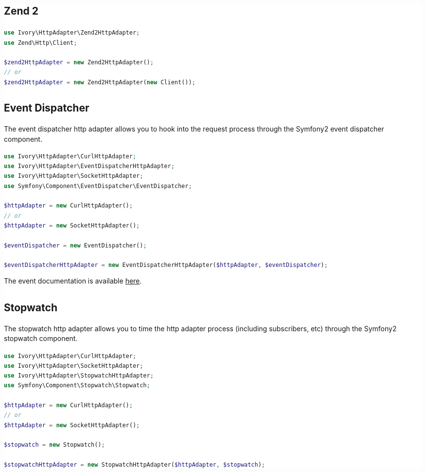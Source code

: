 ## Zend 2

``` php
use Ivory\HttpAdapter\Zend2HttpAdapter;
use Zend\Http\Client;

$zend2HttpAdapter = new Zend2HttpAdapter();
// or
$zend2HttpAdapter = new Zend2HttpAdapter(new Client());
```

## Event Dispatcher

The event dispatcher http adapter allows you to hook into the request process through the Symfony2 event dispatcher
component.

``` php
use Ivory\HttpAdapter\CurlHttpAdapter;
use Ivory\HttpAdapter\EventDispatcherHttpAdapter;
use Ivory\HttpAdapter\SocketHttpAdapter;
use Symfony\Component\EventDispatcher\EventDispatcher;

$httpAdapter = new CurlHttpAdapter();
// or
$httpAdapter = new SocketHttpAdapter();

$eventDispatcher = new EventDispatcher();

$eventDispatcherHttpAdapter = new EventDispatcherHttpAdapter($httpAdapter, $eventDispatcher);
```

The event documentation is available [here](/doc/events.md).

## Stopwatch

The stopwatch http adapter allows you to time the http adapter process (including subscribers, etc) through the
Symfony2 stopwatch component.

``` php
use Ivory\HttpAdapter\CurlHttpAdapter;
use Ivory\HttpAdapter\SocketHttpAdapter;
use Ivory\HttpAdapter\StopwatchHttpAdapter;
use Symfony\Component\Stopwatch\Stopwatch;

$httpAdapter = new CurlHttpAdapter();
// or
$httpAdapter = new SocketHttpAdapter();

$stopwatch = new Stopwatch();

$stopwatchHttpAdapter = new StopwatchHttpAdapter($httpAdapter, $stopwatch);
```

